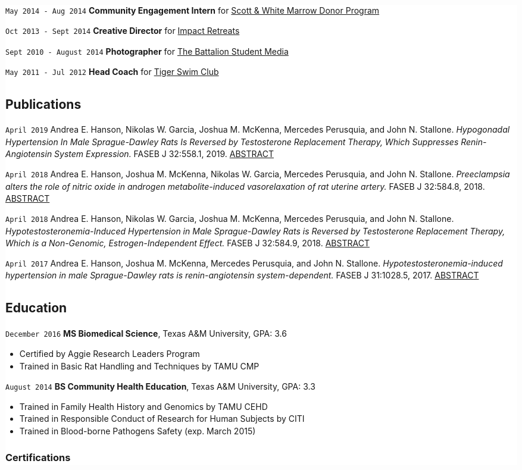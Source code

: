 

`May 2014 - Aug 2014`
**Community Engagement Intern** for [Scott & White Marrow Donor Program](https://www.nmdp.org/)



`Oct 2013 - Sept 2014`
**Creative Director** for [Impact Retreats](https://impactretreat.com/)



`Sept 2010 - August 2014`
**Photographer** for [The Battalion Student Media](https://thebatt.com/)



`May 2011 - Jul 2012`
**Head Coach** for [Tiger Swim Club](https://tiger.swimtopia.com/)



## Publications

`April 2019` Andrea E. Hanson, Nikolas W. Garcia, Joshua M. McKenna, Mercedes Perusquia, and John N. Stallone. _Hypogonadal Hypertension In Male Sprague-Dawley Rats Is Reversed by Testosterone Replacement Therapy, Which Suppresses Renin-Angiotensin System Expression._ FASEB J 32:558.1, 2019. [ABSTRACT](https://www.fasebj.org/doi/abs/10.1096/fasebj.2019.33.1_supplement.577.5)

`April 2018` Andrea E. Hanson, Joshua M. McKenna, Nikolas W. Garcia, Mercedes Perusquia, and John N. Stallone. _Preeclampsia alters the role of nitric oxide in androgen metabolite-induced vasorelaxation of rat uterine artery._ FASEB J 32:584.8, 2018. [ABSTRACT](https://www.fasebj.org/doi/10.1096/fasebj.2018.32.1_supplement.584.8)

`April 2018` Andrea E. Hanson, Nikolas W. Garcia, Joshua M. McKenna, Mercedes Perusquia, and John N. Stallone. _Hypotestosteronemia-Induced Hypertension in Male Sprague-Dawley Rats is Reversed by Testosterone Replacement Therapy, Which is a Non-Genomic, Estrogen-Independent Effect._ FASEB J 32:584.9, 2018. [ABSTRACT](https://www.fasebj.org/doi/10.1096/fasebj.2018.32.1_supplement.584.9)

`April 2017` Andrea E. Hanson, Joshua M. McKenna, Mercedes Perusquia, and John N. Stallone. _Hypotestosteronemia-induced hypertension in male Sprague-Dawley rats is renin-angiotensin system-dependent._ FASEB J 31:1028.5, 2017. [ABSTRACT](https://www.fasebj.org/doi/10.1096/fasebj.31.1_supplement.1028.5)

## Education

`December 2016`
**MS Biomedical Science**, Texas A&M University, GPA: 3.6

- Certified by Aggie Research Leaders Program
- Trained in Basic Rat Handling and Techniques by TAMU CMP

`August 2014`
**BS Community Health Education**, Texas A&M University, GPA: 3.3

- Trained in Family Health History and Genomics by TAMU CEHD
- Trained in Responsible Conduct of Research for Human Subjects by CITI
- Trained in Blood-borne Pathogens Safety (exp. March 2015)

### Certifications
